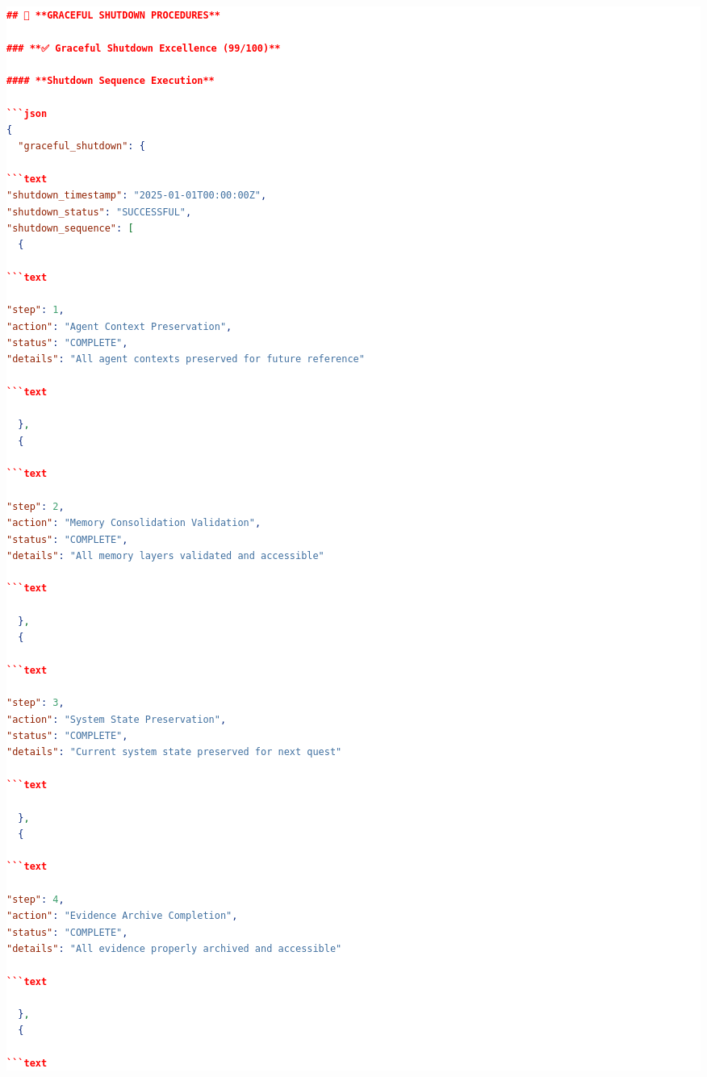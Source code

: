 ```json
## 🔄 **GRACEFUL SHUTDOWN PROCEDURES**

### **✅ Graceful Shutdown Excellence (99/100)**

#### **Shutdown Sequence Execution**

```json
{
  "graceful_shutdown": {

```text
"shutdown_timestamp": "2025-01-01T00:00:00Z",
"shutdown_status": "SUCCESSFUL",
"shutdown_sequence": [
  {

```text

"step": 1,
"action": "Agent Context Preservation",
"status": "COMPLETE",
"details": "All agent contexts preserved for future reference"

```text

  },
  {

```text

"step": 2,
"action": "Memory Consolidation Validation",
"status": "COMPLETE",
"details": "All memory layers validated and accessible"

```text

  },
  {

```text

"step": 3,
"action": "System State Preservation",
"status": "COMPLETE",
"details": "Current system state preserved for next quest"

```text

  },
  {

```text

"step": 4,
"action": "Evidence Archive Completion",
"status": "COMPLETE",
"details": "All evidence properly archived and accessible"

```text

  },
  {

```text
```